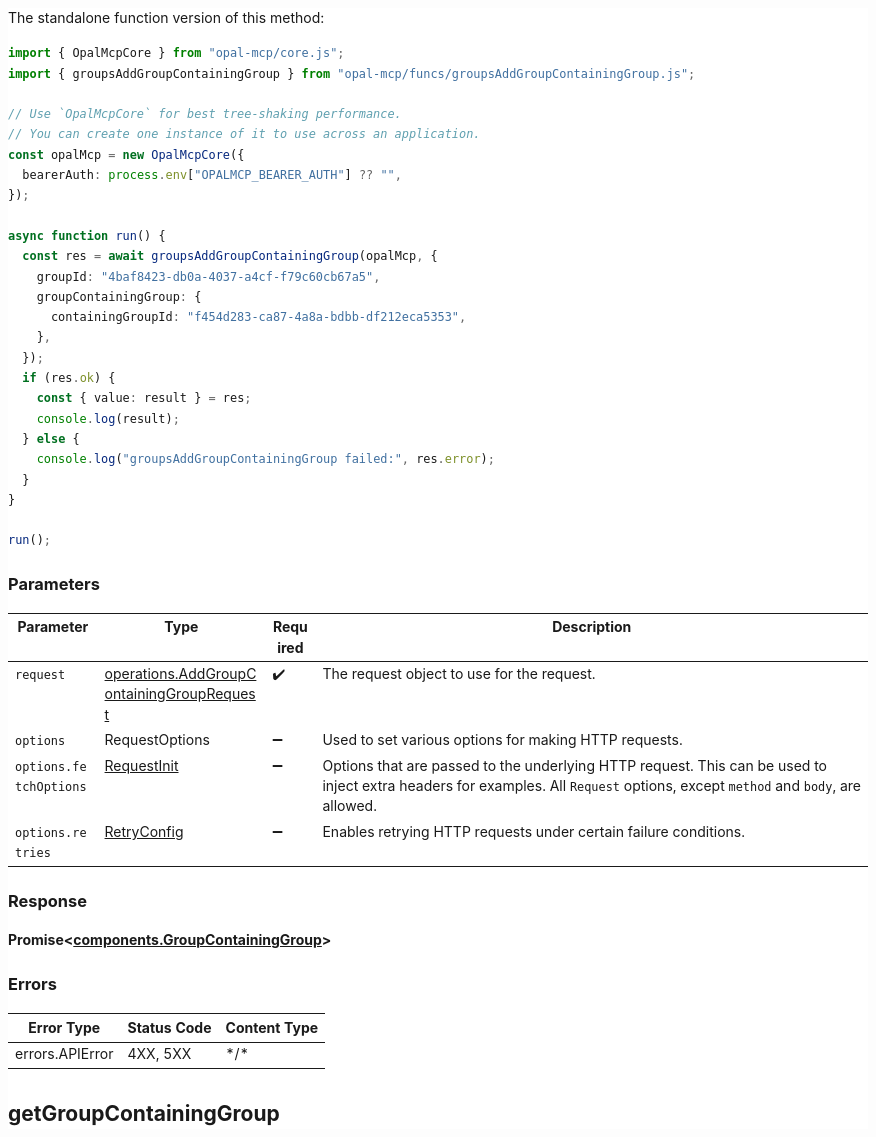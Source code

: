 The standalone function version of this method:

```typescript
import { OpalMcpCore } from "opal-mcp/core.js";
import { groupsAddGroupContainingGroup } from "opal-mcp/funcs/groupsAddGroupContainingGroup.js";

// Use `OpalMcpCore` for best tree-shaking performance.
// You can create one instance of it to use across an application.
const opalMcp = new OpalMcpCore({
  bearerAuth: process.env["OPALMCP_BEARER_AUTH"] ?? "",
});

async function run() {
  const res = await groupsAddGroupContainingGroup(opalMcp, {
    groupId: "4baf8423-db0a-4037-a4cf-f79c60cb67a5",
    groupContainingGroup: {
      containingGroupId: "f454d283-ca87-4a8a-bdbb-df212eca5353",
    },
  });
  if (res.ok) {
    const { value: result } = res;
    console.log(result);
  } else {
    console.log("groupsAddGroupContainingGroup failed:", res.error);
  }
}

run();
```

### Parameters

| Parameter                                                                                                                                                                      | Type                                                                                                                                                                           | Required                                                                                                                                                                       | Description                                                                                                                                                                    |
| ------------------------------------------------------------------------------------------------------------------------------------------------------------------------------ | ------------------------------------------------------------------------------------------------------------------------------------------------------------------------------ | ------------------------------------------------------------------------------------------------------------------------------------------------------------------------------ | ------------------------------------------------------------------------------------------------------------------------------------------------------------------------------ |
| `request`                                                                                                                                                                      | [operations.AddGroupContainingGroupRequest](../../models/operations/addgroupcontaininggrouprequest.md)                                                                         | :heavy_check_mark:                                                                                                                                                             | The request object to use for the request.                                                                                                                                     |
| `options`                                                                                                                                                                      | RequestOptions                                                                                                                                                                 | :heavy_minus_sign:                                                                                                                                                             | Used to set various options for making HTTP requests.                                                                                                                          |
| `options.fetchOptions`                                                                                                                                                         | [RequestInit](https://developer.mozilla.org/en-US/docs/Web/API/Request/Request#options)                                                                                        | :heavy_minus_sign:                                                                                                                                                             | Options that are passed to the underlying HTTP request. This can be used to inject extra headers for examples. All `Request` options, except `method` and `body`, are allowed. |
| `options.retries`                                                                                                                                                              | [RetryConfig](../../lib/utils/retryconfig.md)                                                                                                                                  | :heavy_minus_sign:                                                                                                                                                             | Enables retrying HTTP requests under certain failure conditions.                                                                                                               |

### Response

**Promise\<[components.GroupContainingGroup](../../models/components/groupcontaininggroup.md)\>**

### Errors

| Error Type      | Status Code     | Content Type    |
| --------------- | --------------- | --------------- |
| errors.APIError | 4XX, 5XX        | \*/\*           |

## getGroupContainingGroup
